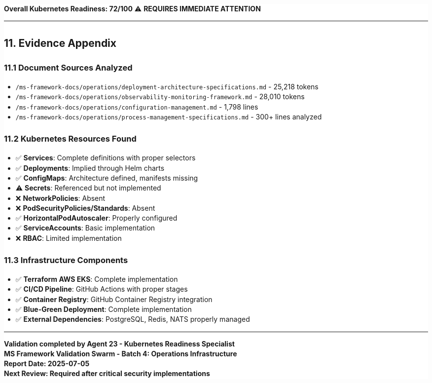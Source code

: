 **Overall Kubernetes Readiness: 72/100** ⚠️ **REQUIRES IMMEDIATE ATTENTION**

---

## 11. Evidence Appendix

### 11.1 Document Sources Analyzed
- `/ms-framework-docs/operations/deployment-architecture-specifications.md` - 25,218 tokens
- `/ms-framework-docs/operations/observability-monitoring-framework.md` - 28,010 tokens  
- `/ms-framework-docs/operations/configuration-management.md` - 1,798 lines
- `/ms-framework-docs/operations/process-management-specifications.md` - 300+ lines analyzed

### 11.2 Kubernetes Resources Found
- ✅ **Services**: Complete definitions with proper selectors
- ✅ **Deployments**: Implied through Helm charts
- ✅ **ConfigMaps**: Architecture defined, manifests missing
- ⚠️ **Secrets**: Referenced but not implemented
- ❌ **NetworkPolicies**: Absent
- ❌ **PodSecurityPolicies/Standards**: Absent
- ✅ **HorizontalPodAutoscaler**: Properly configured
- ✅ **ServiceAccounts**: Basic implementation
- ❌ **RBAC**: Limited implementation

### 11.3 Infrastructure Components
- ✅ **Terraform AWS EKS**: Complete implementation
- ✅ **CI/CD Pipeline**: GitHub Actions with proper stages
- ✅ **Container Registry**: GitHub Container Registry integration
- ✅ **Blue-Green Deployment**: Complete implementation
- ✅ **External Dependencies**: PostgreSQL, Redis, NATS properly managed

---

**Validation completed by Agent 23 - Kubernetes Readiness Specialist**  
**MS Framework Validation Swarm - Batch 4: Operations Infrastructure**  
**Report Date: 2025-07-05**  
**Next Review: Required after critical security implementations**